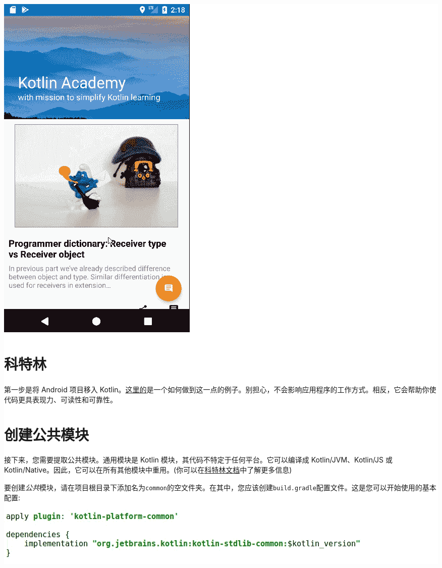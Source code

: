 ![](img/d62da3ea956a964beebeb18f351b5e5d.png)

# 科特林

第一步是将 Android 项目移入 Kotlin。[这里的](/cleaning-up-android-project-using-kotlin-7265b24901)是一个如何做到这一点的例子。别担心，不会影响应用程序的工作方式。相反，它会帮助你使代码更具表现力、可读性和可靠性。

# 创建公共模块

接下来，您需要提取公共模块。通用模块是 Kotlin 模块，其代码不特定于任何平台。它可以编译成 Kotlin/JVM、Kotlin/JS 或 Kotlin/Native。因此，它可以在所有其他模块中重用。(你可以在[科特林文档](https://kotlinlang.org/docs/reference/multiplatform.html#multiplatform-project-structure)中了解更多信息)

要创建*公共*模块，请在项目根目录下添加名为`common`的空文件夹。在其中，您应该创建`build.gradle`配置文件。这是您可以开始使用的基本配置:

![](img/ee5bf9ddb7322bc60a925be23076aeb9.png)
